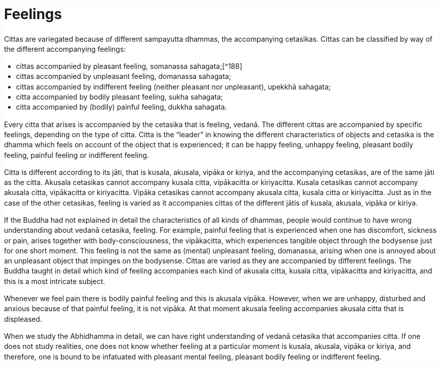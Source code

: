 # Feelings

Cittas are variegated because of different sampayutta
dhammas, the accompanying cetasikas. Cittas can be classified by way of
the different accompanying feelings:

- cittas accompanied by pleasant feeling, somanassa
 sahagata;[^188] 
- cittas accompanied by unpleasant feeling, domanassa sahagata; 
- cittas accompanied by indifferent feeling (neither pleasant nor
 unpleasant), upekkhā sahagata; 
- citta accompanied by bodily pleasant feeling, sukha sahagata; 
- citta accompanied by (bodily) painful feeling, dukkha sahagata.



Every citta that arises is accompanied by the cetasika
that is feeling, vedanā. The different cittas are accompanied by
specific feelings, depending on the type of citta. Citta is the “leader”
in knowing the different characteristics of objects and cetasika is the
dhamma which feels on account of the object that is experienced; it can
be happy feeling, unhappy feeling, pleasant bodily feeling, painful
feeling or indifferent feeling. 

Citta is different according to its jāti, that is
kusala, akusala, vipāka or kiriya, and the accompanying cetasikas, are
of the same jāti as the citta. Akusala cetasikas cannot accompany kusala
citta, vipākacitta or kiriyacitta. Kusala cetasikas cannot accompany
akusala citta, vipākacitta or kiriyacitta. Vipāka cetasikas cannot
accompany akusala citta, kusala citta or kiriyacitta. Just as in the
case of the other cetasikas, feeling is varied as it accompanies cittas
of the different jātis of kusala, akusala, vipāka or kiriya. 

If the Buddha had not explained in detail the
characteristics of all kinds of dhammas, people would continue to have
wrong understanding about vedanā cetasika, feeling. For example, painful
feeling that is experienced when one has discomfort, sickness or pain,
arises together with body-consciousness, the vipākacitta, which
experiences tangible object through the bodysense just for one short
moment. This feeling is not the same as (mental) unpleasant feeling,
domanassa, arising when one is annoyed about an unpleasant object that
impinges on the bodysense. Cittas are varied as they are accompanied by
different feelings. The Buddha taught in detail which kind of feeling
accompanies each kind of akusala citta, kusala citta, vipākacitta and
kiriyacitta, and this is a most intricate subject. 

Whenever we feel pain there is bodily painful feeling
and this is akusala vipāka. However, when we are unhappy, disturbed and
anxious because of that painful feeling, it is not vipāka. At that
moment akusala feeling accompanies akusala citta that is displeased.

When we study the Abhidhamma in detail, we can have
right understanding of vedanā cetasika that accompanies citta. If one
does not study realities, one does not know whether feeling at a
particular moment is kusala, akusala, vipāka or kiriya, and therefore,
one is bound to be infatuated with pleasant mental feeling, pleasant
bodily feeling or indifferent feeling. 
